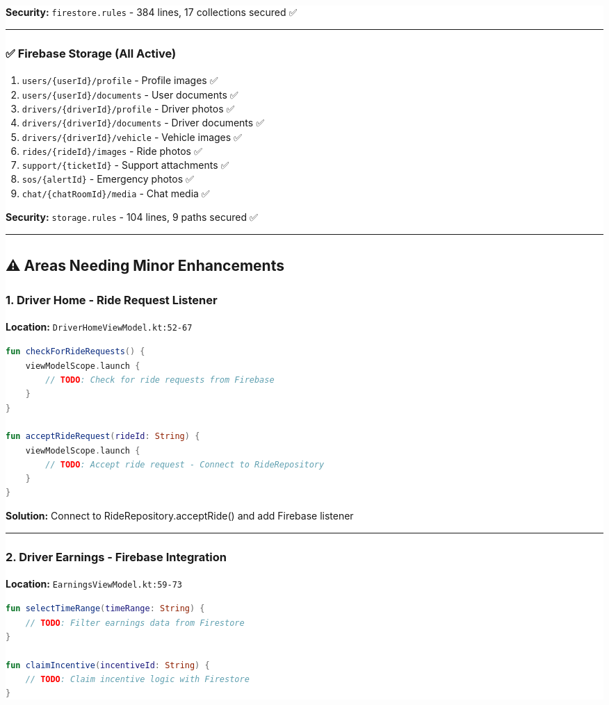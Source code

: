 **Security:** `firestore.rules` - 384 lines, 17 collections secured ✅

---

### ✅ Firebase Storage (All Active)
1. `users/{userId}/profile` - Profile images ✅
2. `users/{userId}/documents` - User documents ✅
3. `drivers/{driverId}/profile` - Driver photos ✅
4. `drivers/{driverId}/documents` - Driver documents ✅
5. `drivers/{driverId}/vehicle` - Vehicle images ✅
6. `rides/{rideId}/images` - Ride photos ✅
7. `support/{ticketId}` - Support attachments ✅
8. `sos/{alertId}` - Emergency photos ✅
9. `chat/{chatRoomId}/media` - Chat media ✅

**Security:** `storage.rules` - 104 lines, 9 paths secured ✅

---

## ⚠️ Areas Needing Minor Enhancements

### 1. Driver Home - Ride Request Listener
**Location:** `DriverHomeViewModel.kt:52-67`
```kotlin
fun checkForRideRequests() {
    viewModelScope.launch {
        // TODO: Check for ride requests from Firebase
    }
}

fun acceptRideRequest(rideId: String) {
    viewModelScope.launch {
        // TODO: Accept ride request - Connect to RideRepository
    }
}
```

**Solution:** Connect to RideRepository.acceptRide() and add Firebase listener

---

### 2. Driver Earnings - Firebase Integration
**Location:** `EarningsViewModel.kt:59-73`
```kotlin
fun selectTimeRange(timeRange: String) {
    // TODO: Filter earnings data from Firestore
}

fun claimIncentive(incentiveId: String) {
    // TODO: Claim incentive logic with Firestore
}
```
